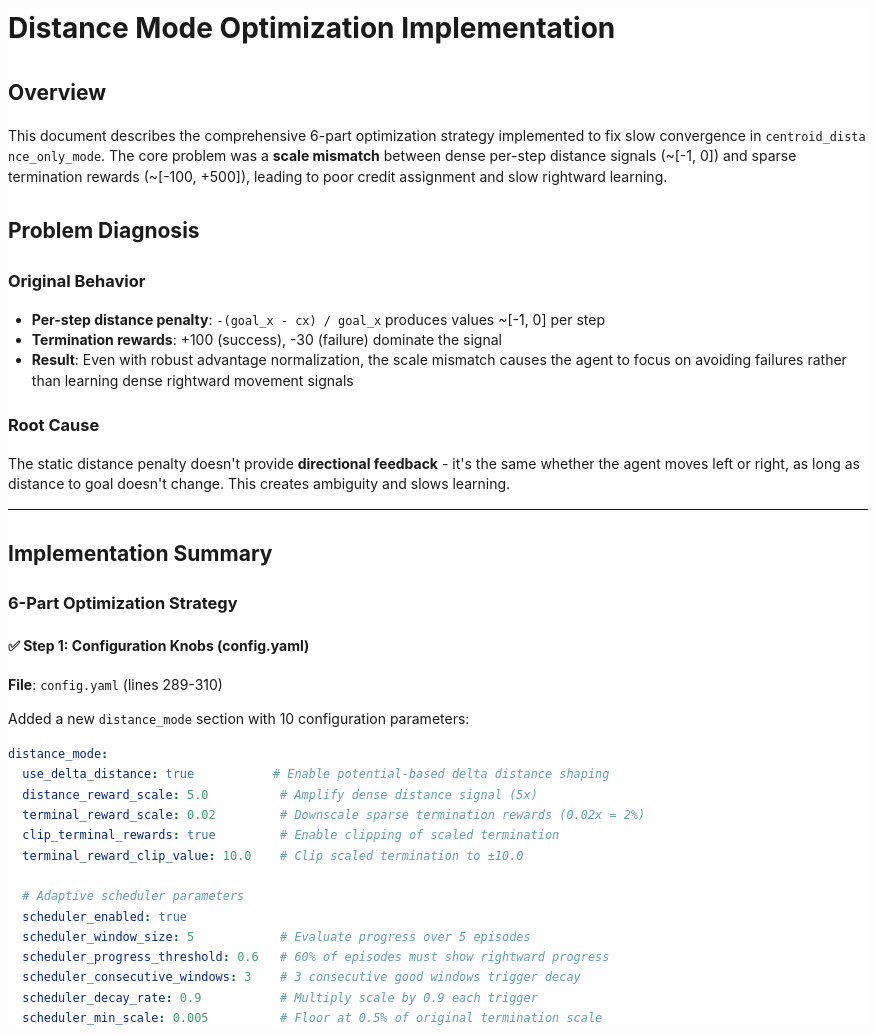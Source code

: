 # Distance Mode Optimization Implementation

## Overview

This document describes the comprehensive 6-part optimization strategy implemented to fix slow convergence in `centroid_distance_only_mode`. The core problem was a **scale mismatch** between dense per-step distance signals (~[-1, 0]) and sparse termination rewards (~[-100, +500]), leading to poor credit assignment and slow rightward learning.

## Problem Diagnosis

### Original Behavior
- **Per-step distance penalty**: `-(goal_x - cx) / goal_x` produces values ~[-1, 0] per step
- **Termination rewards**: +100 (success), -30 (failure) dominate the signal
- **Result**: Even with robust advantage normalization, the scale mismatch causes the agent to focus on avoiding failures rather than learning dense rightward movement signals

### Root Cause
The static distance penalty doesn't provide **directional feedback** - it's the same whether the agent moves left or right, as long as distance to goal doesn't change. This creates ambiguity and slows learning.

---

## Implementation Summary

### 6-Part Optimization Strategy

#### ✅ Step 1: Configuration Knobs (config.yaml)
**File**: `config.yaml` (lines 289-310)

Added a new `distance_mode` section with 10 configuration parameters:

```yaml
distance_mode:
  use_delta_distance: true           # Enable potential-based delta distance shaping
  distance_reward_scale: 5.0          # Amplify dense distance signal (5x)
  terminal_reward_scale: 0.02         # Downscale sparse termination rewards (0.02x = 2%)
  clip_terminal_rewards: true         # Enable clipping of scaled termination
  terminal_reward_clip_value: 10.0    # Clip scaled termination to ±10.0
  
  # Adaptive scheduler parameters
  scheduler_enabled: true
  scheduler_window_size: 5            # Evaluate progress over 5 episodes
  scheduler_progress_threshold: 0.6   # 60% of episodes must show rightward progress
  scheduler_consecutive_windows: 3    # 3 consecutive good windows trigger decay
  scheduler_decay_rate: 0.9           # Multiply scale by 0.9 each trigger
  scheduler_min_scale: 0.005          # Floor at 0.5% of original termination scale
```
